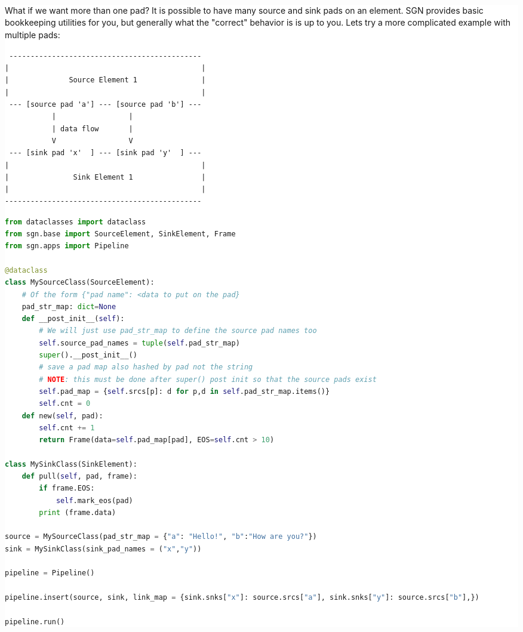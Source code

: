 What if we want more than one pad?  It is possible to have many source and sink
pads on an element. SGN provides basic bookkeeping utilities for you, but
generally what the "correct" behavior is is up to you. Lets try a more
complicated example with multiple pads:

```
 ---------------------------------------------
|                                             |
|              Source Element 1               |
|                                             |
 --- [source pad 'a'] --- [source pad 'b'] --- 
           |                 |
           | data flow       |
           V                 V
 --- [sink pad 'x'  ] --- [sink pad 'y'  ] --- 
|                                             | 
|               Sink Element 1                |
|                                             | 
----------------------------------------------
```

```python 
from dataclasses import dataclass
from sgn.base import SourceElement, SinkElement, Frame
from sgn.apps import Pipeline

@dataclass
class MySourceClass(SourceElement):
    # Of the form {"pad name": <data to put on the pad}
    pad_str_map: dict=None
    def __post_init__(self):
        # We will just use pad_str_map to define the source pad names too
        self.source_pad_names = tuple(self.pad_str_map)
        super().__post_init__()
        # save a pad map also hashed by pad not the string
        # NOTE: this must be done after super() post init so that the source pads exist
        self.pad_map = {self.srcs[p]: d for p,d in self.pad_str_map.items()}
        self.cnt = 0
    def new(self, pad):
        self.cnt += 1
        return Frame(data=self.pad_map[pad], EOS=self.cnt > 10)

class MySinkClass(SinkElement):
    def pull(self, pad, frame):
        if frame.EOS:
            self.mark_eos(pad)
        print (frame.data)

source = MySourceClass(pad_str_map = {"a": "Hello!", "b":"How are you?"})
sink = MySinkClass(sink_pad_names = ("x","y"))

pipeline = Pipeline()

pipeline.insert(source, sink, link_map = {sink.snks["x"]: source.srcs["a"], sink.snks["y"]: source.srcs["b"],})

pipeline.run()
```
